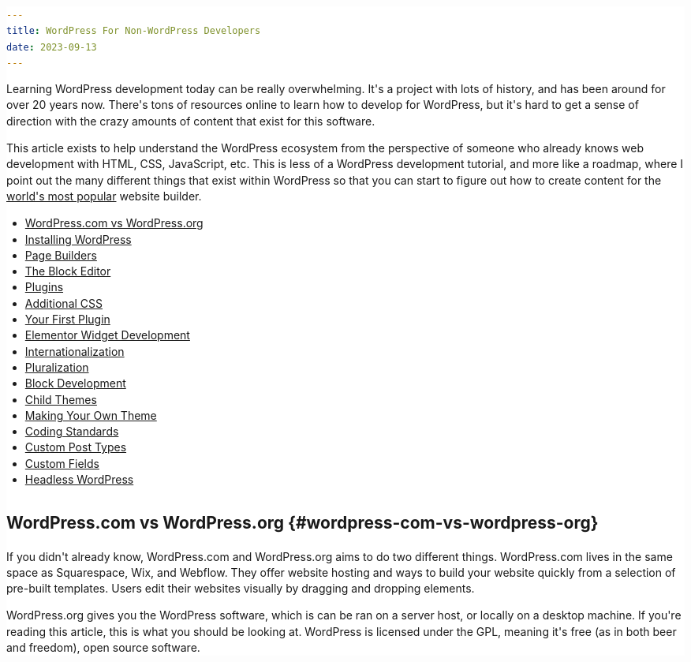 ```yaml
---
title: WordPress For Non-WordPress Developers
date: 2023-09-13
---
```


Learning WordPress development today can be really overwhelming. It's a
project with lots of history, and has been around for over 20 years now.
There's tons of resources online to learn how to develop for WordPress, but
it's hard to get a sense of direction with the crazy amounts of content that
exist for this software.

This article exists to help understand the WordPress ecosystem from the
perspective of someone who already knows web development with HTML, CSS,
JavaScript, etc. This is less of a WordPress development tutorial, and more
like a roadmap, where I point out the many different things that exist within
WordPress so that you can start to figure out how to create content for the
[world's most popular](https://w3techs.com/technologies/overview/content_management)
website builder.

- [WordPress.com vs WordPress.org](#wordpress-com-vs-wordpress-org)
- [Installing WordPress](#installing-wordpress)
- [Page Builders](#page-builders)
- [The Block Editor](#the-block-editor)
- [Plugins](#plugins)
- [Additional CSS](#additional-css)
- [Your First Plugin](#your-first-plugin)
- [Elementor Widget Development](#elementor-widget-development)
- [Internationalization](#internationalization)
- [Pluralization](#pluralization)
- [Block Development](#block-development)
- [Child Themes](#child-themes)
- [Making Your Own Theme](#making-your-own-theme)
- [Coding Standards](#coding-standards)
- [Custom Post Types](#custom-post-types)
- [Custom Fields](#custom-fields)
- [Headless WordPress](#headless-wordpress)

## WordPress.com vs WordPress.org {#wordpress-com-vs-wordpress-org}

If you didn't already know, WordPress.com and WordPress.org aims to do two
different things. WordPress.com lives in the same space as Squarespace, Wix,
and Webflow. They offer website hosting and ways to build your website
quickly from a selection of pre-built templates. Users edit their websites
visually by dragging and dropping elements.

WordPress.org gives you the WordPress software, which is can be ran on a
server host, or locally on a desktop machine. If you're reading this article,
this is what you should be looking at. WordPress is licensed under the GPL,
meaning it's free (as in both beer and freedom), open source software.
